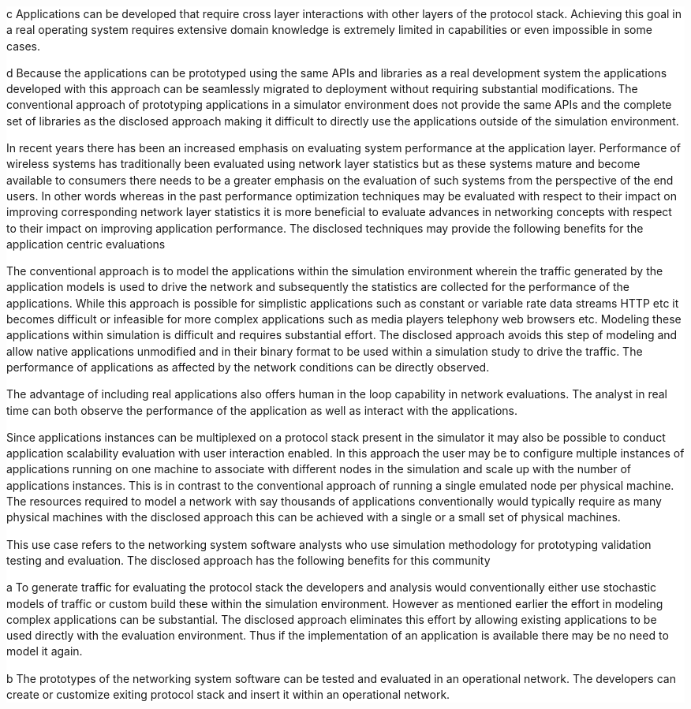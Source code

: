  c Applications can be developed that require cross layer interactions with other layers of the protocol stack. Achieving this goal in a real operating system requires extensive domain knowledge is extremely limited in capabilities or even impossible in some cases.

 d Because the applications can be prototyped using the same APIs and libraries as a real development system the applications developed with this approach can be seamlessly migrated to deployment without requiring substantial modifications. The conventional approach of prototyping applications in a simulator environment does not provide the same APIs and the complete set of libraries as the disclosed approach making it difficult to directly use the applications outside of the simulation environment.

In recent years there has been an increased emphasis on evaluating system performance at the application layer. Performance of wireless systems has traditionally been evaluated using network layer statistics but as these systems mature and become available to consumers there needs to be a greater emphasis on the evaluation of such systems from the perspective of the end users. In other words whereas in the past performance optimization techniques may be evaluated with respect to their impact on improving corresponding network layer statistics it is more beneficial to evaluate advances in networking concepts with respect to their impact on improving application performance. The disclosed techniques may provide the following benefits for the application centric evaluations 

The conventional approach is to model the applications within the simulation environment wherein the traffic generated by the application models is used to drive the network and subsequently the statistics are collected for the performance of the applications. While this approach is possible for simplistic applications such as constant or variable rate data streams HTTP etc it becomes difficult or infeasible for more complex applications such as media players telephony web browsers etc. Modeling these applications within simulation is difficult and requires substantial effort. The disclosed approach avoids this step of modeling and allow native applications unmodified and in their binary format to be used within a simulation study to drive the traffic. The performance of applications as affected by the network conditions can be directly observed.

The advantage of including real applications also offers human in the loop capability in network evaluations. The analyst in real time can both observe the performance of the application as well as interact with the applications.

Since applications instances can be multiplexed on a protocol stack present in the simulator it may also be possible to conduct application scalability evaluation with user interaction enabled. In this approach the user may be to configure multiple instances of applications running on one machine to associate with different nodes in the simulation and scale up with the number of applications instances. This is in contrast to the conventional approach of running a single emulated node per physical machine. The resources required to model a network with say thousands of applications conventionally would typically require as many physical machines with the disclosed approach this can be achieved with a single or a small set of physical machines.

This use case refers to the networking system software analysts who use simulation methodology for prototyping validation testing and evaluation. The disclosed approach has the following benefits for this community 

 a To generate traffic for evaluating the protocol stack the developers and analysis would conventionally either use stochastic models of traffic or custom build these within the simulation environment. However as mentioned earlier the effort in modeling complex applications can be substantial. The disclosed approach eliminates this effort by allowing existing applications to be used directly with the evaluation environment. Thus if the implementation of an application is available there may be no need to model it again.

 b The prototypes of the networking system software can be tested and evaluated in an operational network. The developers can create or customize exiting protocol stack and insert it within an operational network.
